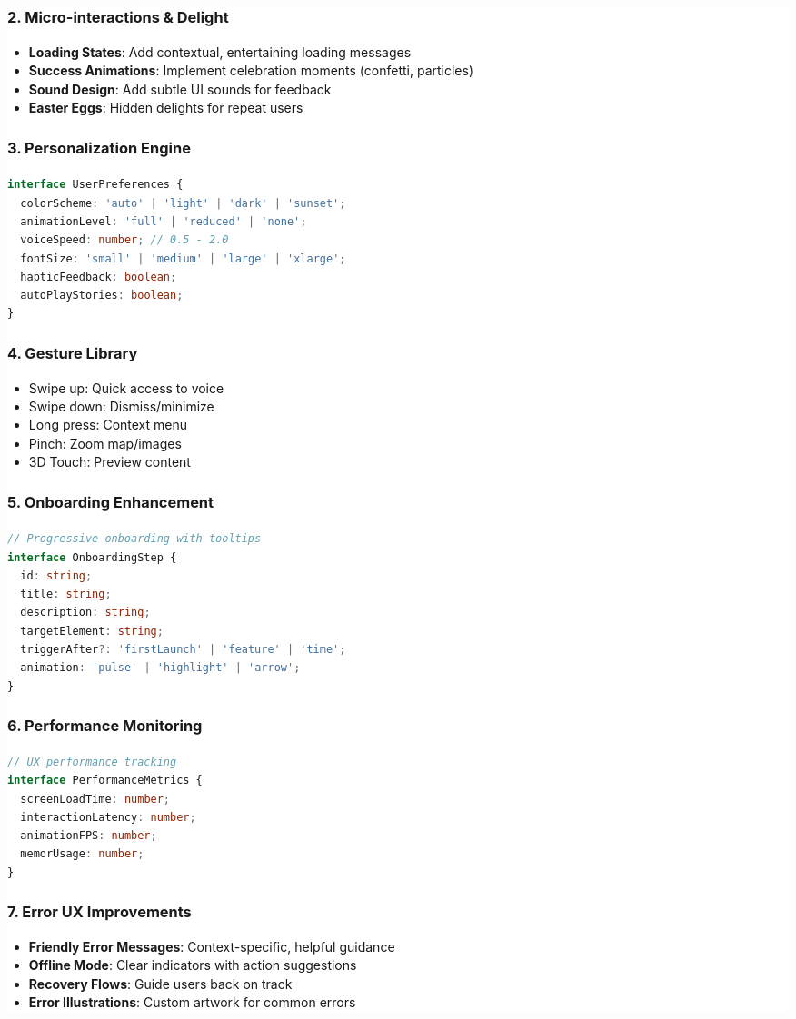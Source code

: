 ### 2. **Micro-interactions & Delight**
- **Loading States**: Add contextual, entertaining loading messages
- **Success Animations**: Implement celebration moments (confetti, particles)
- **Sound Design**: Add subtle UI sounds for feedback
- **Easter Eggs**: Hidden delights for repeat users

### 3. **Personalization Engine**
```typescript
interface UserPreferences {
  colorScheme: 'auto' | 'light' | 'dark' | 'sunset';
  animationLevel: 'full' | 'reduced' | 'none';
  voiceSpeed: number; // 0.5 - 2.0
  fontSize: 'small' | 'medium' | 'large' | 'xlarge';
  hapticFeedback: boolean;
  autoPlayStories: boolean;
}
```

### 4. **Gesture Library**
- Swipe up: Quick access to voice
- Swipe down: Dismiss/minimize
- Long press: Context menu
- Pinch: Zoom map/images
- 3D Touch: Preview content

### 5. **Onboarding Enhancement**
```typescript
// Progressive onboarding with tooltips
interface OnboardingStep {
  id: string;
  title: string;
  description: string;
  targetElement: string;
  triggerAfter?: 'firstLaunch' | 'feature' | 'time';
  animation: 'pulse' | 'highlight' | 'arrow';
}
```

### 6. **Performance Monitoring**
```typescript
// UX performance tracking
interface PerformanceMetrics {
  screenLoadTime: number;
  interactionLatency: number;
  animationFPS: number;
  memorUsage: number;
}
```

### 7. **Error UX Improvements**
- **Friendly Error Messages**: Context-specific, helpful guidance
- **Offline Mode**: Clear indicators with action suggestions
- **Recovery Flows**: Guide users back on track
- **Error Illustrations**: Custom artwork for common errors
